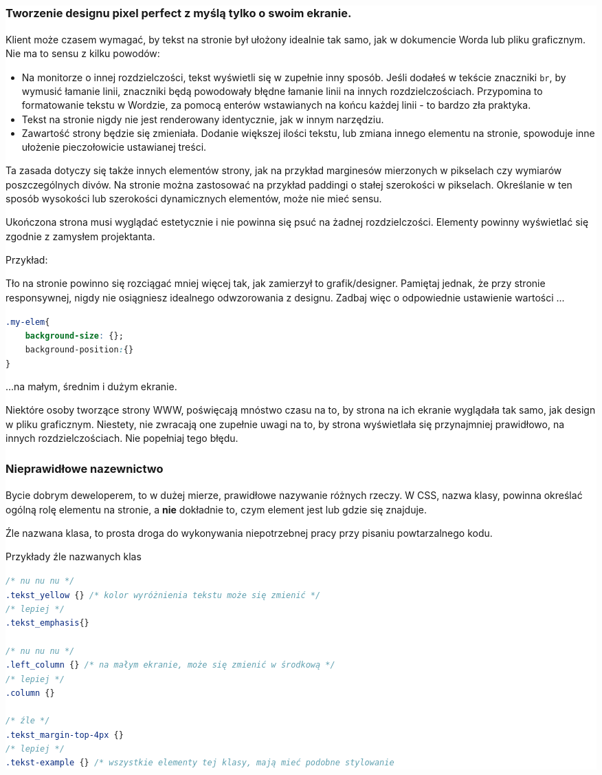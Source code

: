 
### Tworzenie designu pixel perfect z myślą tylko o swoim ekranie.
Klient może czasem wymagać, by tekst na stronie był ułożony idealnie tak samo, jak w dokumencie Worda lub pliku graficznym. Nie ma to sensu z kilku powodów:
* Na monitorze o innej rozdzielczości, tekst wyświetli się w zupełnie inny sposób. Jeśli dodałeś w tekście znaczniki ```br```, by wymusić łamanie linii, znaczniki będą powodowały błędne łamanie linii na innych rozdzielczościach. Przypomina to formatowanie tekstu w Wordzie, za pomocą enterów wstawianych na końcu każdej linii - to bardzo zła praktyka. 
* Tekst na stronie nigdy nie jest renderowany identycznie, jak w innym narzędziu. 
* Zawartość strony będzie się zmieniała. Dodanie większej ilości tekstu, lub zmiana innego elementu na stronie, spowoduje inne ułożenie pieczołowicie ustawianej treści.

Ta zasada dotyczy się także innych elementów strony, jak na przykład marginesów mierzonych w pikselach czy wymiarów poszczególnych divów. Na stronie można zastosować na przykład paddingi o stałej szerokości w pikselach. Określanie w ten sposób wysokości lub szerokości dynamicznych elementów, może nie mieć sensu. 

Ukończona strona musi wyglądać estetycznie i nie powinna się psuć na żadnej rozdzielczości. Elementy powinny wyświetlać się zgodnie z zamysłem projektanta. 

Przykład:

Tło na stronie powinno się rozciągać mniej więcej tak, jak zamierzył to grafik/designer. Pamiętaj jednak, że przy stronie responsywnej, nigdy nie osiągniesz idealnego odwzorowania z designu. Zadbaj więc o odpowiednie ustawienie wartości ...
```css
.my-elem{
    background-size: {};
    background-position:{}
}
```
...na małym, średnim i dużym ekranie. 

Niektóre osoby tworzące strony WWW, poświęcają mnóstwo czasu na to, by strona na ich ekranie wyglądała tak samo, jak design w pliku graficznym. Niestety, nie zwracają one zupełnie uwagi na to, by strona wyświetlała się przynajmniej prawidłowo, na innych rozdzielczościach. Nie popełniaj tego błędu.

### Nieprawidłowe nazewnictwo
Bycie dobrym deweloperem, to w dużej mierze, prawidłowe nazywanie różnych rzeczy. W CSS, nazwa klasy, powinna określać ogólną rolę elementu na stronie, a <b>nie</b> dokładnie to, czym element jest lub gdzie się znajduje.

Źle nazwana klasa, to prosta droga do wykonywania niepotrzebnej pracy przy pisaniu powtarzalnego kodu. 

Przykłady źle nazwanych klas

```css
/* nu nu nu */
.tekst_yellow {} /* kolor wyróżnienia tekstu może się zmienić */
/* lepiej */
.tekst_emphasis{}

/* nu nu nu */
.left_column {} /* na małym ekranie, może się zmienić w środkową */
/* lepiej */
.column {}

/* źle */
.tekst_margin-top-4px {}
/* lepiej */
.tekst-example {} /* wszystkie elementy tej klasy, mają mieć podobne stylowanie
```
